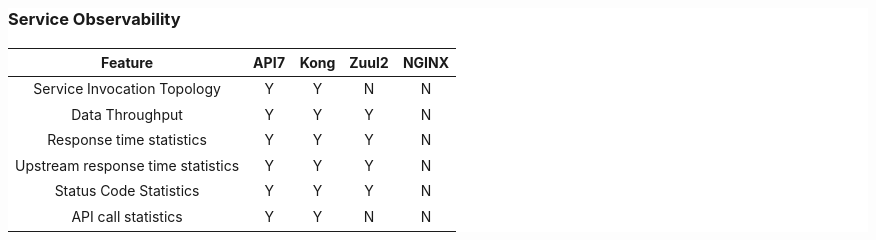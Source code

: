 ### Service Observability

|              Feature              | API7  | Kong  | Zuul2 | NGINX |
| :-------------------------------: | :---: | :---: | :---: | :---: |
|    Service Invocation Topology    |   Y   |   Y   |   N   |   N   |
|          Data Throughput          |   Y   |   Y   |   Y   |   N   |
|     Response time statistics      |   Y   |   Y   |   Y   |   N   |
| Upstream response time statistics |   Y   |   Y   |   Y   |   N   |
|      Status Code Statistics       |   Y   |   Y   |   Y   |   N   |
|        API call statistics        |   Y   |   Y   |   N   |   N   |

